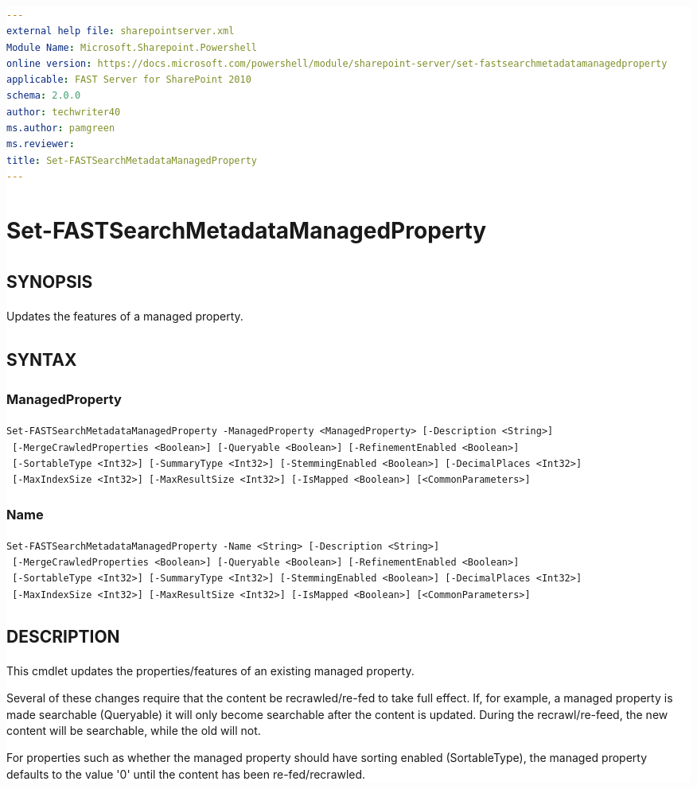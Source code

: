 ```yaml
---
external help file: sharepointserver.xml
Module Name: Microsoft.Sharepoint.Powershell
online version: https://docs.microsoft.com/powershell/module/sharepoint-server/set-fastsearchmetadatamanagedproperty
applicable: FAST Server for SharePoint 2010
schema: 2.0.0
author: techwriter40
ms.author: pamgreen
ms.reviewer:
title: Set-FASTSearchMetadataManagedProperty
---
```


# Set-FASTSearchMetadataManagedProperty

## SYNOPSIS
Updates the features of a managed property.

## SYNTAX

### ManagedProperty
```
Set-FASTSearchMetadataManagedProperty -ManagedProperty <ManagedProperty> [-Description <String>]
 [-MergeCrawledProperties <Boolean>] [-Queryable <Boolean>] [-RefinementEnabled <Boolean>]
 [-SortableType <Int32>] [-SummaryType <Int32>] [-StemmingEnabled <Boolean>] [-DecimalPlaces <Int32>]
 [-MaxIndexSize <Int32>] [-MaxResultSize <Int32>] [-IsMapped <Boolean>] [<CommonParameters>]
```

### Name
```
Set-FASTSearchMetadataManagedProperty -Name <String> [-Description <String>]
 [-MergeCrawledProperties <Boolean>] [-Queryable <Boolean>] [-RefinementEnabled <Boolean>]
 [-SortableType <Int32>] [-SummaryType <Int32>] [-StemmingEnabled <Boolean>] [-DecimalPlaces <Int32>]
 [-MaxIndexSize <Int32>] [-MaxResultSize <Int32>] [-IsMapped <Boolean>] [<CommonParameters>]
```

## DESCRIPTION
This cmdlet updates the properties/features of an existing managed property.

Several of these changes require that the content be recrawled/re-fed to take full effect.
If, for example, a managed property is made searchable (Queryable) it will only become searchable after the content is updated.
During the recrawl/re-feed, the new content will be searchable, while the old will not.

For properties such as whether the managed property should have sorting enabled (SortableType), the managed property defaults to the value '0' until the content has been re-fed/recrawled.
